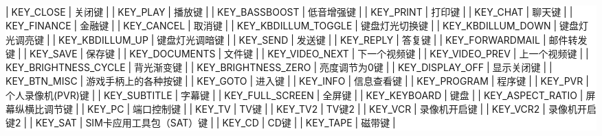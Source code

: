 | KEY_CLOSE                    | 关闭键                         |
| KEY_PLAY                     | 播放键                         |
| KEY_BASSBOOST                | 低音增强键                       |
| KEY_PRINT                    | 打印键                         |
| KEY_CHAT                     | 聊天键                         |
| KEY_FINANCE                  | 金融键                         |
| KEY_CANCEL                   | 取消键                         |
| KEY_KBDILLUM_TOGGLE          | 键盘灯光切换键                     |
| KEY_KBDILLUM_DOWN            | 键盘灯光调亮键                     |
| KEY_KBDILLUM_UP              | 键盘灯光调暗键                     |
| KEY_SEND                     | 发送键                         |
| KEY_REPLY                    | 答复键                         |
| KEY_FORWARDMAIL              | 邮件转发键                       |
| KEY_SAVE                     | 保存键                         |
| KEY_DOCUMENTS                | 文件键                         |
| KEY_VIDEO_NEXT               | 下一个视频键                      |
| KEY_VIDEO_PREV               | 上一个视频键                      |
| KEY_BRIGHTNESS_CYCLE         | 背光渐变键                       |
| KEY_BRIGHTNESS_ZERO          | 亮度调节为0键                     |
| KEY_DISPLAY_OFF              | 显示关闭键                       |
| KEY_BTN_MISC                 | 游戏手柄上的各种按键                  |
| KEY_GOTO                     | 进入键                         |
| KEY_INFO                     | 信息查看键                       |
| KEY_PROGRAM                  | 程序键                         |
| KEY_PVR                      | 个人录像机(PVR)键                 |
| KEY_SUBTITLE                 | 字幕键                         |
| KEY_FULL_SCREEN              | 全屏键                         |
| KEY_KEYBOARD                 | 键盘                          |
| KEY_ASPECT_RATIO             | 屏幕纵横比调节键                    |
| KEY_PC                       | 端口控制键                       |
| KEY_TV                       | TV键                         |
| KEY_TV2                      | TV键2                        |
| KEY_VCR                      | 录像机开启键                      |
| KEY_VCR2                     | 录像机开启键2                     |
| KEY_SAT                      | SIM卡应用工具包（SAT）键             |
| KEY_CD                       | CD键                         |
| KEY_TAPE                     | 磁带键                         |